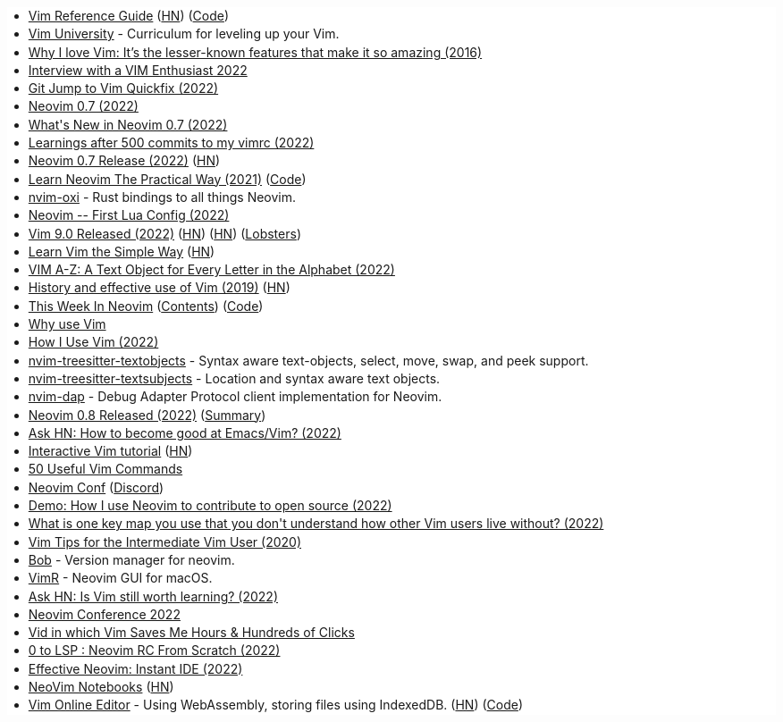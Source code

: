 - [Vim Reference Guide](https://learnbyexample.github.io/vim_reference/Introduction.html) ([HN](https://news.ycombinator.com/item?id=30684232)) ([Code](https://github.com/learnbyexample/vim_reference))
- [Vim University](https://github.com/wincent/vim-university) - Curriculum for leveling up your Vim.
- [Why I love Vim: It’s the lesser-known features that make it so amazing (2016)](https://www.freecodecamp.org/news/learn-linux-vim-basic-features-19134461ab85/)
- [Interview with a VIM Enthusiast 2022](https://www.youtube.com/watch?v=9n1dtmzqnCU)
- [Git Jump to Vim Quickfix (2022)](https://evantravers.com/articles/2022/04/14/git-jump-to-vim-quickfix/)
- [Neovim 0.7 (2022)](https://news.ycombinator.com/item?id=31039569)
- [What's New in Neovim 0.7 (2022)](https://gpanders.com/blog/whats-new-in-neovim-0-7/)
- [Learnings after 500 commits to my vimrc (2022)](https://iamsang.com/en/2022/04/13/vimrc/)
- [Neovim 0.7 Release (2022)](https://github.com/neovim/neovim/releases/tag/v0.7.0) ([HN](https://news.ycombinator.com/item?id=31039569))
- [Learn Neovim The Practical Way (2021)](https://alpha2phi.medium.com/learn-neovim-the-practical-way-8818fcf4830f) ([Code](https://github.com/alpha2phi/neovim-for-beginner))
- [nvim-oxi](https://github.com/noib3/nvim-oxi) - Rust bindings to all things Neovim.
- [Neovim -- First Lua Config (2022)](https://www.twitch.tv/videos/1509074736)
- [Vim 9.0 Released (2022)](https://www.vim.org/vim90.php) ([HN](https://news.ycombinator.com/item?id=31907883)) ([HN](https://news.ycombinator.com/item?id=31936725)) ([Lobsters](https://lobste.rs/s/wqyinz/vim_9_0_released))
- [Learn Vim the Simple Way](https://www.vimified.com/) ([HN](https://news.ycombinator.com/item?id=32034625))
- [VIM A-Z: A Text Object for Every Letter in the Alphabet (2022)](https://www.youtube.com/watch?v=JnD9Uro_oqc)
- [History and effective use of Vim (2019)](https://begriffs.com/posts/2019-07-19-history-use-vim.html) ([HN](https://news.ycombinator.com/item?id=32262285))
- [This Week In Neovim](https://this-week-in-neovim.org/) ([Contents](https://github.com/phaazon/this-week-in-neovim-contents)) ([Code](https://github.com/phaazon/this-week-in-neovim.org))
- [Why use Vim](https://twitter.com/mokevnin/status/1567594899859546115)
- [How I Use Vim (2022)](https://www.youtube.com/watch?v=8BGr_umDTco)
- [nvim-treesitter-textobjects](https://github.com/nvim-treesitter/nvim-treesitter-textobjects) - Syntax aware text-objects, select, move, swap, and peek support.
- [nvim-treesitter-textsubjects](https://github.com/RRethy/nvim-treesitter-textsubjects) - Location and syntax aware text objects.
- [nvim-dap](https://github.com/mfussenegger/nvim-dap) - Debug Adapter Protocol client implementation for Neovim.
- [Neovim 0.8 Released (2022)](https://news.ycombinator.com/item?id=33037151) ([Summary](https://www.youtube.com/watch?v=TX_uOJiIjcM))
- [Ask HN: How to become good at Emacs/Vim? (2022)](https://news.ycombinator.com/item?id=33211369)
- [Interactive Vim tutorial](https://www.openvim.com/) ([HN](https://news.ycombinator.com/item?id=33306778))
- [50 Useful Vim Commands](https://vimtricks.com/p/50-useful-vim-commands/)
- [Neovim Conf](https://www.neovimconf.live/) ([Discord](https://discord.com/invite/Cz9J4ZD))
- [Demo: How I use Neovim to contribute to open source (2022)](https://www.youtube.com/watch?v=YEVL3-5n8LI)
- [What is one key map you use that you don't understand how other Vim users live without? (2022)](https://www.reddit.com/r/vim/comments/z051al/what_is_one_key_map_you_use_that_you_dont/)
- [Vim Tips for the Intermediate Vim User (2020)](https://jemma.dev/blog/intermediate-vim-tips)
- [Bob](https://github.com/MordechaiHadad/bob) - Version manager for neovim.
- [VimR](https://github.com/qvacua/vimr) - Neovim GUI for macOS.
- [Ask HN: Is Vim still worth learning? (2022)](https://news.ycombinator.com/item?id=33966788)
- [Neovim Conference 2022](https://www.youtube.com/watch?v=z9SuyhSHOWs)
- [Vid in which Vim Saves Me Hours & Hundreds of Clicks](https://www.youtube.com/watch?v=hraHAZ1-RaM)
- [0 to LSP : Neovim RC From Scratch (2022)](https://www.youtube.com/watch?v=w7i4amO_zaE)
- [Effective Neovim: Instant IDE (2022)](https://www.youtube.com/watch?v=stqUbv-5u2s)
- [NeoVim Notebooks](https://www.maxwellrules.com/misc/nvim_jupyter.html) ([HN](https://news.ycombinator.com/item?id=34145680))
- [Vim Online Editor](https://www.vimonlineeditor.com/) - Using WebAssembly, storing files using IndexedDB. ([HN](https://news.ycombinator.com/item?id=34262825)) ([Code](https://github.com/programmerhat/vim-online-editor))